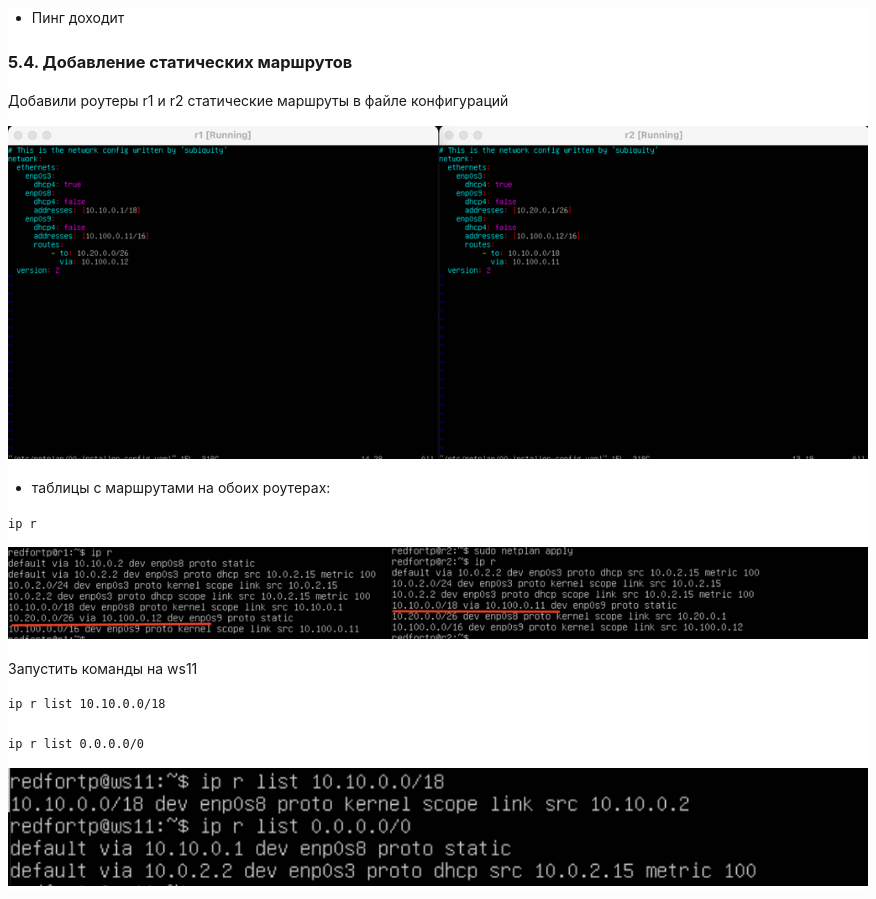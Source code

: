 - Пинг доходит

### 5.4. Добавление статических маршрутов

Добавили роутеры  r1 и r2 статические маршруты в файле конфигураций

![](pictures/43.png)


- таблицы с маршрутами на обоих роутерах:

```
ip r
```

![](pictures/45.png)

Запустить команды на ws11

```
ip r list 10.10.0.0/18

ip r list 0.0.0.0/0
```
![](pictures/46.png)

